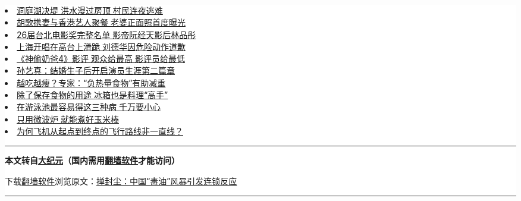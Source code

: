 <li><a href="https://github.com/1992513/djy/blob/master/gb/24/7/6/n14285003.md#1">洞庭湖决堤 洪水漫过房顶 村民连夜逃难</a></li>
<li><a href="https://github.com/1992513/djy/blob/master/gb/24/7/5/n14284692.md#1">胡歌携妻与香港艺人聚餐 老婆正面照首度曝光</a></li>
<li><a href="https://github.com/1992513/djy/blob/master/gb/24/7/6/n14285195.md#1">26届台北电影奖完整名单 影帝阮经天影后林品彤</a></li>
<li><a href="https://github.com/1992513/djy/blob/master/gb/24/7/6/n14285307.md#1">上海开唱在高台上滑跪 刘德华因危险动作道歉</a></li>
<li><a href="https://github.com/1992513/djy/blob/master/gb/24/7/5/n14284348.md#1">《神偷奶爸4》影评 观众给最高 影评员给最低</a></li>
<li><a href="https://github.com/1992513/djy/blob/master/gb/24/7/5/n14284404.md#1">孙艺真：结婚生子后开启演员生涯第二篇章</a></li>
<li><a href="https://github.com/1992513/djy/blob/master/gb/24/7/6/n14284934.md#1">越吃越瘦？专家：“负热量食物”有助减重</a></li>
<li><a href="https://github.com/1992513/djy/blob/master/gb/24/7/4/n14283587.md#1">除了保存食物的用途 冰箱也是料理“高手”</a></li>
<li><a href="https://github.com/1992513/djy/blob/master/gb/24/7/7/n14285552.md#1">在游泳池最容易得这三种病 千万要小心</a></li>
<li><a href="https://github.com/1992513/djy/blob/master/gb/24/7/6/n14285219.md#1">只用微波炉 就能煮好玉米棒</a></li>
<li><a href="https://github.com/1992513/djy/blob/master/gb/24/7/8/n14286069.md#1">为何飞机从起点到终点的飞行路线非一直线？</a></li>
<hr>
<strong>本文转自<a href="https://cn.epochtimes.com">大纪元</a>（国内需用<a href="https://github.com/1992513/www/blob/master/README.md#8">翻墙软件</a>才能访问）</strong><p>下载<a href="https://github.com/1992513/www/blob/master/README.md#8">翻墙软件</a>浏览原文：<a href="https://cn.epochtimes.com/gb/24/7/17/n14292296.htm">掸封尘：中国“毒油”风暴引发连锁反应</a></p><hr>